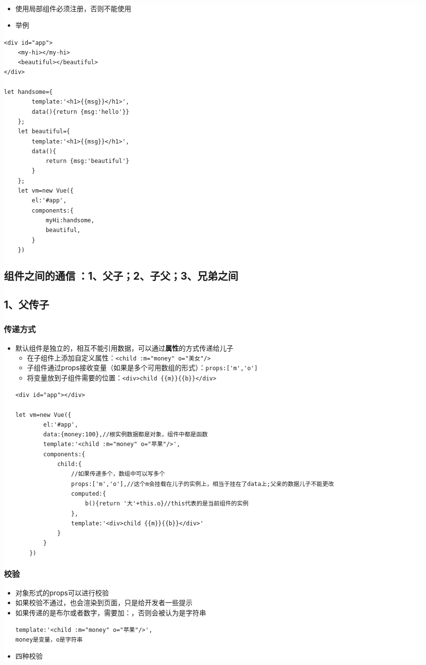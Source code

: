 - 使用局部组件必须注册，否则不能使用

- 举例
```
<div id="app">
    <my-hi></my-hi>
    <beautiful></beautiful>
</div>

let handsome={
        template:'<h1>{{msg}}</h1>',
        data(){return {msg:'hello'}}
    };
    let beautiful={
        template:'<h1>{{msg}}</h1>',
        data(){
            return {msg:'beautiful'}
        }
    };
    let vm=new Vue({
        el:'#app',
        components:{
            myHi:handsome,
            beautiful,
        }
    })
```
## 组件之间的通信 ：1、父子；2、子父；3、兄弟之间
## 1、父传子
### 传递方式
- 默认组件是独立的，相互不能引用数据，可以通过**属性**的方式传递给儿子
  - 在子组件上添加自定义属性：`<child :m="money" o="美女"/>`
  - 子组件通过props接收变量（如果是多个可用数组的形式）：`props:['m','o']`
  - 将变量放到子组件需要的位置：`<div>child {{m}}{{b}}</div>`
  ```
  <div id="app"></div>
  
  let vm=new Vue({
          el:'#app',
          data:{money:100},//根实例数据都是对象，组件中都是函数
          template:'<child :m="money" o="苹果"/>',
          components:{
              child:{
                  //如果传递多个，数组中可以写多个
                  props:['m','o'],//这个m会挂载在儿子的实例上，相当于挂在了data上;父亲的数据儿子不能更改
                  computed:{
                      b(){return '大'+this.o}//this代表的是当前组件的实例
                  },
                  template:'<div>child {{m}}{{b}}</div>'
              }
          }
      })
  ```
### 校验
- 对象形式的props可以进行校验
- 如果校验不通过，也会渲染到页面，只是给开发者一些提示
- 如果传递的是布尔或者数字，需要加：，否则会被认为是字符串
   ```
   template:'<child :m="money" o="苹果"/>',
   money是变量，o是字符串
   ```
- 四种校验